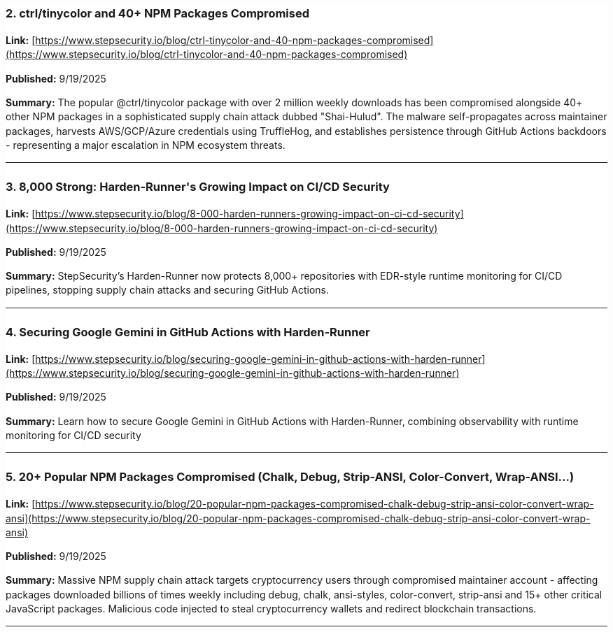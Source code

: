 
### 2. ctrl/tinycolor and 40+ NPM Packages Compromised

**Link:** [https://www.stepsecurity.io/blog/ctrl-tinycolor-and-40-npm-packages-compromised](https://www.stepsecurity.io/blog/ctrl-tinycolor-and-40-npm-packages-compromised)

**Published:** 9/19/2025

**Summary:** The popular @ctrl/tinycolor package with over 2 million weekly downloads has been compromised alongside 40+ other NPM packages in a sophisticated supply chain attack dubbed "Shai-Hulud". The malware self-propagates across maintainer packages, harvests AWS/GCP/Azure credentials using TruffleHog, and establishes persistence through GitHub Actions backdoors - representing a major escalation in NPM ecosystem threats.

---

### 3. 8,000 Strong: Harden-Runner's Growing Impact on CI/CD Security 

**Link:** [https://www.stepsecurity.io/blog/8-000-harden-runners-growing-impact-on-ci-cd-security](https://www.stepsecurity.io/blog/8-000-harden-runners-growing-impact-on-ci-cd-security)

**Published:** 9/19/2025

**Summary:** StepSecurity’s Harden-Runner now protects 8,000+ repositories with EDR-style runtime monitoring for CI/CD pipelines, stopping supply chain attacks and securing GitHub Actions.

---

### 4. Securing Google Gemini in GitHub Actions with Harden-Runner 

**Link:** [https://www.stepsecurity.io/blog/securing-google-gemini-in-github-actions-with-harden-runner](https://www.stepsecurity.io/blog/securing-google-gemini-in-github-actions-with-harden-runner)

**Published:** 9/19/2025

**Summary:** Learn how to secure Google Gemini in GitHub Actions with Harden-Runner, combining observability with runtime monitoring for CI/CD security

---

### 5. 20+ Popular NPM Packages Compromised (Chalk, Debug, Strip-ANSI, Color-Convert, Wrap-ANSI...)

**Link:** [https://www.stepsecurity.io/blog/20-popular-npm-packages-compromised-chalk-debug-strip-ansi-color-convert-wrap-ansi](https://www.stepsecurity.io/blog/20-popular-npm-packages-compromised-chalk-debug-strip-ansi-color-convert-wrap-ansi)

**Published:** 9/19/2025

**Summary:** Massive NPM supply chain attack targets cryptocurrency users through compromised maintainer account - affecting packages downloaded billions of times weekly including debug, chalk, ansi-styles, color-convert, strip-ansi and 15+ other critical JavaScript packages. Malicious code injected to steal cryptocurrency wallets and redirect blockchain transactions.

---
